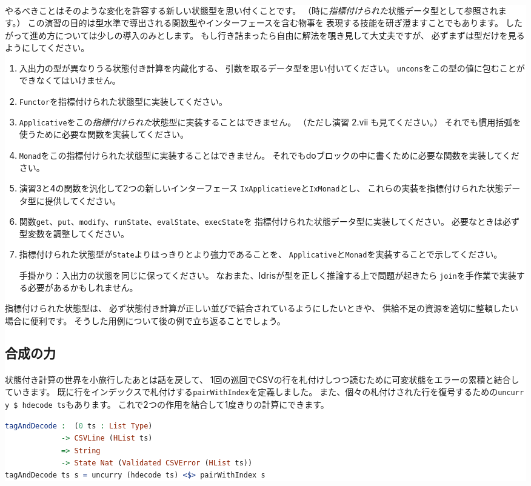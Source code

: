   やるべきことはそのような変化を許容する新しい状態型を思い付くことです。
  （時に*指標付けられた*状態データ型として参照されます。）
  この演習の目的は型水準で導出される関数型やインターフェースを含む物事を
  表現する技能を研ぎ澄ますことでもあります。
  したがって進め方については少しの導入のみとします。
  もし行き詰まったら自由に解法を覗き見して大丈夫ですが、
  必ずまずは型だけを見るようにしてください。


   1. 入出力の型が異なりうる状態付き計算を内蔵化する、
      引数を取るデータ型を思い付いてください。
      `uncons`をこの型の値に包むことができなくてはいけません。

   2. `Functor`を指標付けられた状態型に実装してください。

   3. `Applicative`をこの*指標付けられた*状態型に実装することはできません。
      （ただし演習 2.vii も見てください。）
      それでも慣用括弧を使うために必要な関数を実装してください。

   4. `Monad`をこの指標付けられた状態型に実装することはできません。
      それでもdoブロックの中に書くために必要な関数を実装してください。

   5. 演習3と4の関数を汎化して2つの新しいインターフェース
      `IxApplicatieve`と`IxMonad`とし、
      これらの実装を指標付けられた状態データ型に提供してください。

   6. 関数`get`、`put`、`modify`、`runState`、`evalState`、`execState`を
      指標付けられた状態データ型に実装してください。
      必要なときは必ず型変数を調整してください。

   7. 指標付けられた状態型が`State`よりはっきりとより強力であることを、
      `Applicative`と`Monad`を実装することで示してください。

      手掛かり：入出力の状態を同じに保ってください。
      なおまた、Idrisが型を正しく推論する上で問題が起きたら
      `join`を手作業で実装する必要があるかもしれません。

   指標付けられた状態型は、
   必ず状態付き計算が正しい並びで結合されているようにしたいときや、
   供給不足の資源を適切に整頓したい場合に便利です。
   そうした用例について後の例で立ち返ることでしょう。

## 合成の力

状態付き計算の世界を小旅行したあとは話を戻して、
1回の巡回でCSVの行を札付けしつつ読むために可変状態をエラーの累積と結合していきます。
既に行をインデックスで札付けする`pairWithIndex`を定義しました。
また、個々の札付けされた行を復号するための`uncurry $ hdecode ts`もあります。
これで2つの作用を結合して1度きりの計算にできます。

```idris
tagAndDecode :  (0 ts : List Type)
             -> CSVLine (HList ts)
             => String
             -> State Nat (Validated CSVError (HList ts))
tagAndDecode ts s = uncurry (hdecode ts) <$> pairWithIndex s
```
